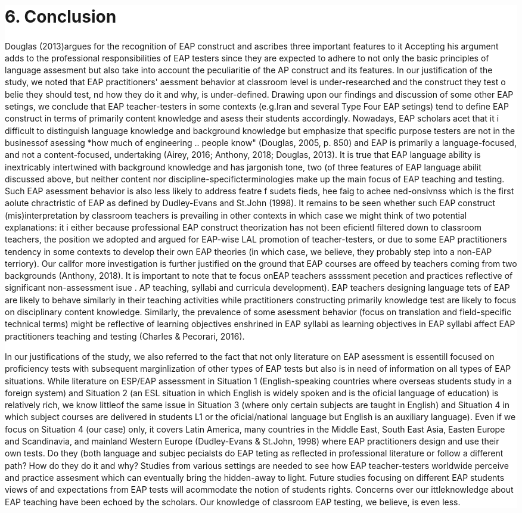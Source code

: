 # 6. Conclusion

Douglas (2013)argues for the recognition of EAP construct and ascribes three important features to it Accepting his argument adds to the professional responsibilities of EAP testers since they are expected to adhere to not only the basic principles of language assesment but also take into account the peculiaritie of the AP construct and its features. In our justification of the study, we noted that EAP practitioners' aessment behavior at classroom level is under-researched and the construct they test o belie they should test, nd how they do it and why, is under-defined. Drawing upon our findings and discussion of some other EAP setings, we conclude that EAP teacher-testers in some contexts (e.g.Iran and several Type Four EAP setings) tend to define EAP construct in terms of primarily content knowledge and asess their students accordingly. Nowadays, EAP scholars acet that it i difficult to distinguish language knowledge and background knowledge but emphasize that specific purpose testers are not in the businessof asessing \*how much of engineering .. people know" (Douglas, 2005, p. 850) and EAP is primarily a language-focused, and not a content-focused, undertaking (Airey, 2016; Anthony, 2018; Douglas, 2013). It is true that EAP language ability is inextricably intertwined with background knowledge and has jargonish tone, two (of three features of EAP language abilit discussed above, but neither content nor discipline-specificterminologies make up the main focus of EAP teaching and testing. Such EAP asessment behavior is also less likely to address  featre f sudets fieds, hee faig to achee ned-onsivnss which is the first aolute chractristic of EAP as defined by Dudley-Evans and St.John (1998). It remains to be seen whether such EAP construct (mis)interpretation by classroom teachers is prevailing in other contexts in which case we might think of two potential explanations: it i either because professional EAP construct theorization has not been eficientl filtered down to classroom teachers, the position we adopted and argued for EAP-wise LAL promotion of teacher-testers, or due to some EAP practitioners tendency in some contexts to develop their own EAP theories (in which case, we believe, they probably step into a non-EAP terriory). Our callfor more investigation is further justified on the ground that EAP courses are offeed by teachers coming from two backgrounds (Anthony, 2018). It is important to note that te focus onEAP teachers assssment pecetion and practices reflective of significant non-assessment isue . AP teaching, syllabi and curricula development). EAP teachers designing language tets of EAP are likely to behave similarly in their teaching activities while practitioners constructing primarily knowledge test are likely to focus on disciplinary content knowledge. Similarly, the prevalence of some asessment behavior (focus on translation and field-specific technical terms) might be reflective of learning objectives enshrined in EAP syllabi as learning objectives in EAP syllabi affect EAP practitioners teaching and testing (Charles & Pecorari, 2016).

In our justifications of the study, we also referred to the fact that not only literature on EAP asessment is essentill focused on proficiency tests with subsequent marginlization of other types of EAP tests but also is in need of information on all types of EAP situations. While literature on ESP/EAP assessment in Situation 1 (English-speaking countries where overseas students study in a foreign system) and Situation 2 (an ESL situation in which English is widely spoken and is the oficial language of education) is relatively rich, we know littleof the same issue in Situation 3 (where only certain subjects are taught in English) and Situation 4 in which subject courses are delivered in students L1 or the oficial/national language but English is an auxiliary language). Even if we focus on Situation 4 (our case) only, it covers Latin America, many countries in the Middle East, South East Asia, Easten Europe and Scandinavia, and mainland Western Europe (Dudley-Evans & St.John, 1998) where EAP practitioners design and use their own tests. Do they (both language and subjec pecialsts do EAP teting as reflected in professional literature or follow a different path? How do they do it and why? Studies from various settings are needed to see how EAP teacher-testers worldwide perceive and practice assesment which can eventually bring the hidden-away to light. Future studies focusing on different EAP students views of and expectations from EAP tests will acommodate the notion of students rights. Concerns over our ittleknowledge about EAP teaching have been echoed by the scholars. Our knowledge of classroom EAP testing, we believe, is even less.
